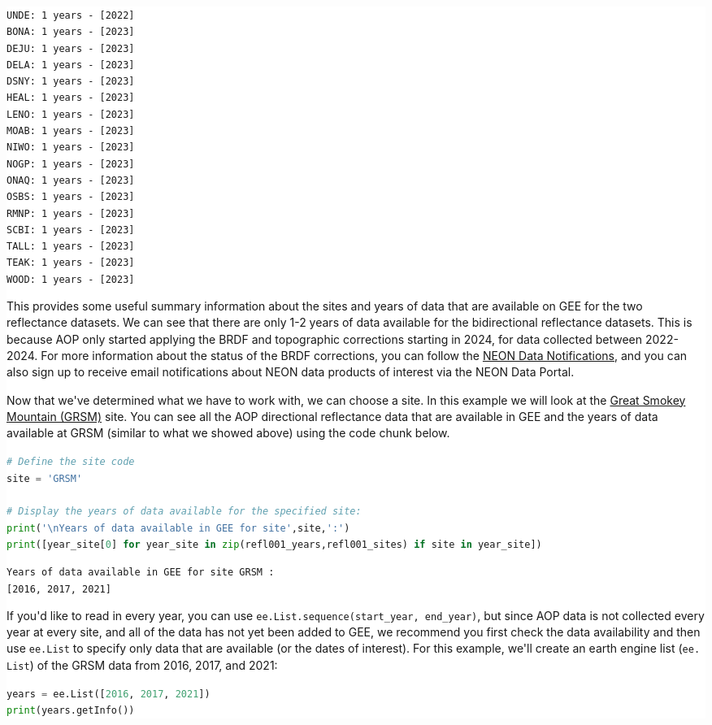     UNDE: 1 years - [2022]
    BONA: 1 years - [2023]
    DEJU: 1 years - [2023]
    DELA: 1 years - [2023]
    DSNY: 1 years - [2023]
    HEAL: 1 years - [2023]
    LENO: 1 years - [2023]
    MOAB: 1 years - [2023]
    NIWO: 1 years - [2023]
    NOGP: 1 years - [2023]
    ONAQ: 1 years - [2023]
    OSBS: 1 years - [2023]
    RMNP: 1 years - [2023]
    SCBI: 1 years - [2023]
    TALL: 1 years - [2023]
    TEAK: 1 years - [2023]
    WOOD: 1 years - [2023]
    

This provides some useful summary information about the sites and years of data that are available on GEE for the two reflectance datasets. We can see that there are only 1-2 years of data available for the bidirectional reflectance datasets. This is because AOP only started applying the BRDF and topographic corrections starting in 2024, for data collected between 2022-2024. For more information about the status of the BRDF corrections, you can follow the <a href="https://www.neonscience.org/data-samples/data-notifications" target="_blank">NEON Data Notifications</a>, and you can also sign up to receive email notifications about NEON data products of interest via the NEON Data Portal.

Now that we've determined what we have to work with, we can choose a site. In this example we will look at the <a href="https://www.neonscience.org/field-sites/grsm" target="_blank">Great Smokey Mountain (GRSM)</a> site. You can see all the AOP directional reflectance data that are available in GEE and the years of data available at GRSM (similar to what we showed above) using the code chunk below.


```python
# Define the site code
site = 'GRSM'

# Display the years of data available for the specified site:
print('\nYears of data available in GEE for site',site,':')
print([year_site[0] for year_site in zip(refl001_years,refl001_sites) if site in year_site])
```

    
    Years of data available in GEE for site GRSM :
    [2016, 2017, 2021]
    

If you'd like to read in every year, you can use `ee.List.sequence(start_year, end_year)`, but since AOP data is not collected  every year at every site, and all of the data has not yet been added to GEE, we recommend you first check the data availability and then use `ee.List` to specify only data that are available (or the dates of interest). For this example, we'll create an earth engine list (`ee.List`) of the GRSM data from 2016, 2017, and 2021:


```python
years = ee.List([2016, 2017, 2021])
print(years.getInfo())
```
